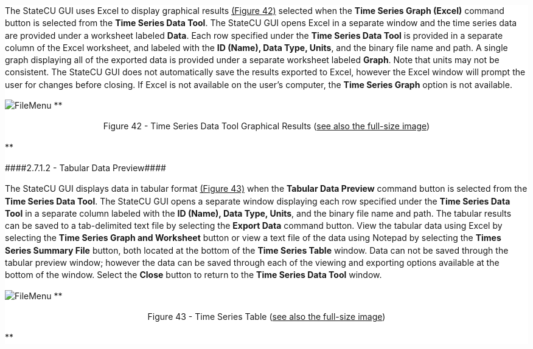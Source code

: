 The StateCU GUI uses Excel to display graphical results [(Figure 42)](#figure42) selected when the __Time Series Graph
(Excel)__ command button is selected from the __Time Series Data Tool__. The StateCU GUI opens Excel in a
separate window and the time series data are provided under a worksheet labeled __Data__. Each row specified
under the __Time Series Data Tool__ is provided in a separate column of the Excel worksheet, and labeled with
the __ID (Name), Data Type, Units__, and the binary file name and path. A single graph displaying all of the
exported data is provided under a separate worksheet labeled __Graph__. Note that units may not be consistent.
The StateCU GUI does not automatically save the results exported to Excel, however the Excel window will
prompt the user for changes before closing. If Excel is not available on the user’s computer, the __Time
Series Graph__ option is not available.

<a name="figure42"></a>
![FileMenu](/../images/figure42.png)
**<p style="text-align: center;">
Figure 42 -  Time Series Data Tool Graphical Results (<a href="/../images/figure42.png">see also the full-size image</a>)
</p>**

####2.7.1.2 - Tabular Data Preview####

The StateCU GUI displays data in tabular format [(Figure 43)](#figure43) when the __Tabular Data Preview__ command
button is selected from the __Time Series Data Tool__. The StateCU GUI opens a separate window displaying
each row specified under the __Time Series Data Tool__ in a separate column labeled with the __ID (Name),
Data Type, Units__, and the binary file name and path. The tabular results can be saved to a tab-delimited
text file by selecting the __Export Data__ command button. View the tabular data using Excel by selecting the
__Time Series Graph and Worksheet__ button or view a text file of the data using Notepad by selecting the
__Times Series Summary File__ button, both located at the bottom of the __Time Series Table__ window. Data
can not be saved through the tabular preview window; however the data can be saved through each of the 
viewing and exporting options available at the bottom of the window. Select the __Close__ button to return to
the __Time Series Data Tool__ window. 

<a name="figure43"></a>
![FileMenu](/../images/figure43.png)
**<p style="text-align: center;">
Figure 43 -  Time Series Table (<a href="/../images/figure43.png">see also the full-size image</a>)
</p>**
